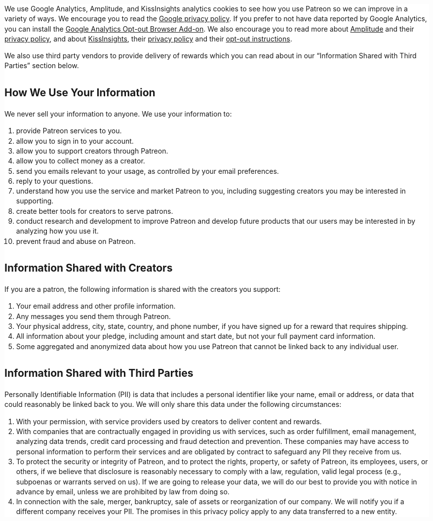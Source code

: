 

We use Google Analytics, Amplitude, and KissInsights analytics cookies to see how you use Patreon so we can improve in a variety of ways. We encourage you to read the [Google privacy policy](https://www.google.com/policies/privacy/). If you prefer to not have data reported by Google Analytics, you can install the [Google Analytics Opt-out Browser Add-on](https://tools.google.com/dlpage/gaoptout). We also encourage you to read more about [Amplitude](https://amplitude.com/) and their [privacy policy](https://amplitude.com/privacy), and about [KissInsights](https://www.kissmetrics.com/), their [privacy policy](https://www.kissmetrics.com/privacy/) and their [opt-out instructions](https://www.kissmetrics.com/user-privacy/).

We also use third party vendors to provide delivery of rewards which you can read about in our “Information Shared with Third Parties” section below.

## How We Use Your Information

We never sell your information to anyone. We use your information to:

  1. provide Patreon services to you.
  2. allow you to sign in to your account.
  3. allow you to support creators through Patreon.
  4. allow you to collect money as a creator.
  5. send you emails relevant to your usage, as controlled by your email preferences.
  6. reply to your questions.
  7. understand how you use the service and market Patreon to you, including suggesting creators you may be interested in supporting.
  8. create better tools for creators to serve patrons.
  9. conduct research and development to improve Patreon and develop future products that our users may be interested in by analyzing how you use it.
  10. prevent fraud and abuse on Patreon.



## Information Shared with Creators

If you are a patron, the following information is shared with the creators you support:

  1. Your email address and other profile information.
  2. Any messages you send them through Patreon.
  3. Your physical address, city, state, country, and phone number, if you have signed up for a reward that requires shipping.
  4. All information about your pledge, including amount and start date, but not your full payment card information.
  5. Some aggregated and anonymized data about how you use Patreon that cannot be linked back to any individual user.



## Information Shared with Third Parties

Personally Identifiable Information (PII) is data that includes a personal identifier like your name, email or address, or data that could reasonably be linked back to you. We will only share this data under the following circumstances:

  1. With your permission, with service providers used by creators to deliver content and rewards.
  2. With companies that are contractually engaged in providing us with services, such as order fulfillment, email management, analyzing data trends, credit card processing and fraud detection and prevention. These companies may have access to personal information to perform their services and are obligated by contract to safeguard any PII they receive from us.
  3. To protect the security or integrity of Patreon, and to protect the rights, property, or safety of Patreon, its employees, users, or others, if we believe that disclosure is reasonably necessary to comply with a law, regulation, valid legal process (e.g., subpoenas or warrants served on us). If we are going to release your data, we will do our best to provide you with notice in advance by email, unless we are prohibited by law from doing so.
  4. In connection with the sale, merger, bankruptcy, sale of assets or reorganization of our company. We will notify you if a different company receives your PII. The promises in this privacy policy apply to any data transferred to a new entity.